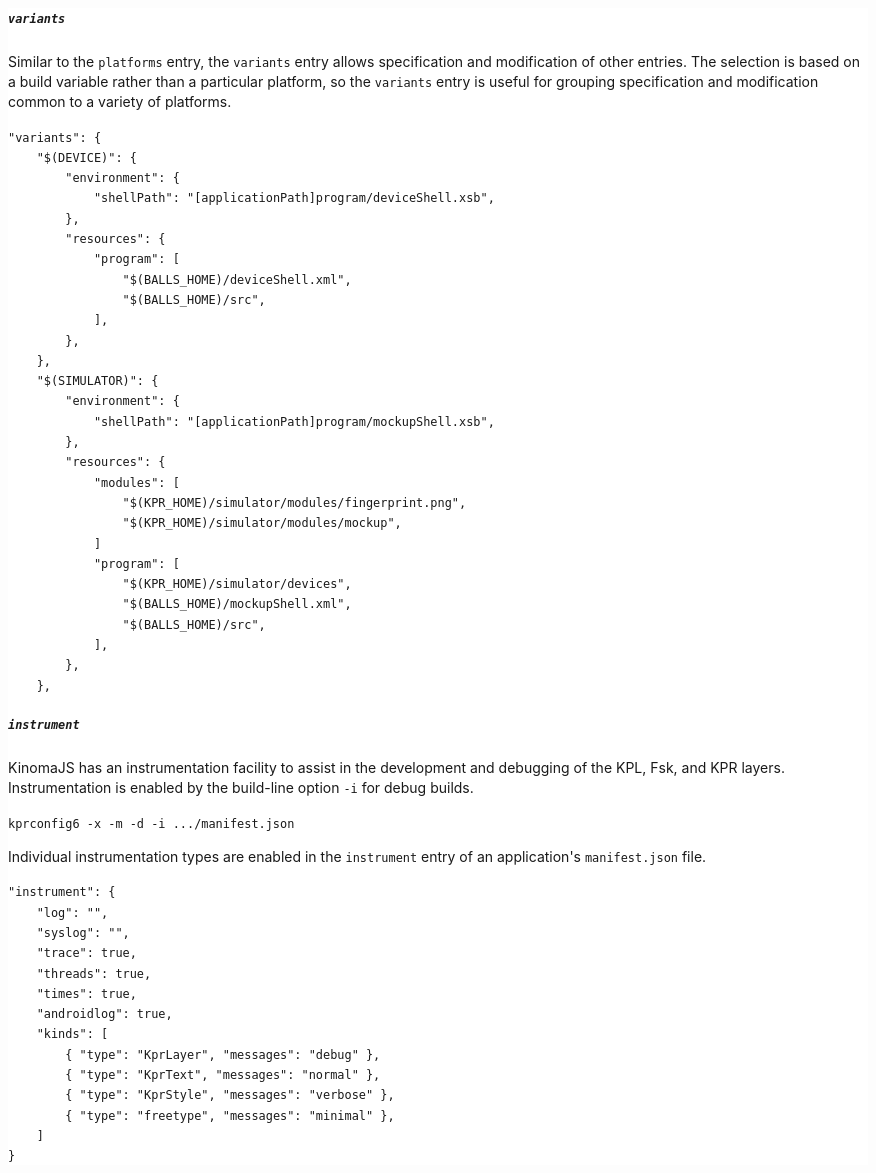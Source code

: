 ##### `variants`

Similar to the `platforms` entry, the `variants` entry allows specification and modification of other entries. The selection is based on a build variable rather than a particular platform, so the `variants` entry is useful for grouping specification and modification common to a variety of platforms.

```
"variants": {
    "$(DEVICE)": {
        "environment": {
            "shellPath": "[applicationPath]program/deviceShell.xsb",
        },
        "resources": {
            "program": [
                "$(BALLS_HOME)/deviceShell.xml",
                "$(BALLS_HOME)/src",
            ],
        },
    },
    "$(SIMULATOR)": {
        "environment": {
            "shellPath": "[applicationPath]program/mockupShell.xsb",
        },
        "resources": {
            "modules": [
                "$(KPR_HOME)/simulator/modules/fingerprint.png",
                "$(KPR_HOME)/simulator/modules/mockup",
            ]
            "program": [
                "$(KPR_HOME)/simulator/devices",
                "$(BALLS_HOME)/mockupShell.xml",
                "$(BALLS_HOME)/src",
            ],
        },
    },
```

##### `instrument`

KinomaJS has an instrumentation facility to assist in the development and debugging of the KPL, Fsk, and KPR layers. Instrumentation is enabled by the build-line option `-i` for debug builds.

```
kprconfig6 -x -m -d -i .../manifest.json
```

Individual instrumentation types are enabled in the `instrument` entry of an application's `manifest.json` file.

```
"instrument": {
    "log": "",
    "syslog": "",
    "trace": true,
    "threads": true,
    "times": true,
    "androidlog": true,
    "kinds": [
    	{ "type": "KprLayer", "messages": "debug" },
    	{ "type": "KprText", "messages": "normal" },
    	{ "type": "KprStyle", "messages": "verbose" },
    	{ "type": "freetype", "messages": "minimal" },
    ]
}
```
